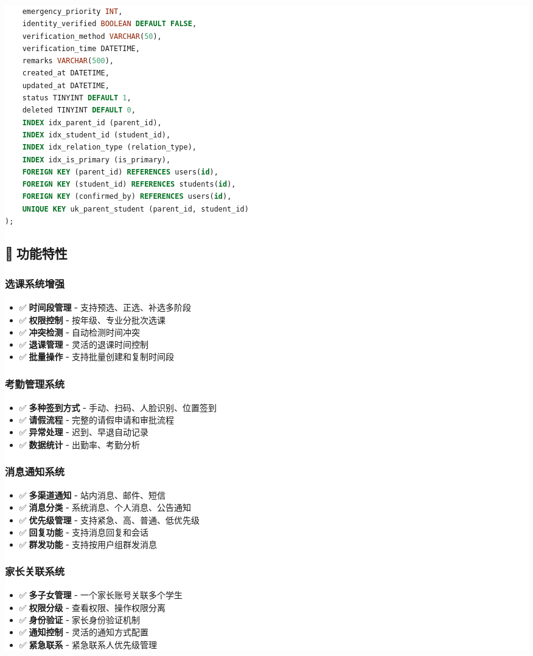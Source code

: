 ```sql
    emergency_priority INT,
    identity_verified BOOLEAN DEFAULT FALSE,
    verification_method VARCHAR(50),
    verification_time DATETIME,
    remarks VARCHAR(500),
    created_at DATETIME,
    updated_at DATETIME,
    status TINYINT DEFAULT 1,
    deleted TINYINT DEFAULT 0,
    INDEX idx_parent_id (parent_id),
    INDEX idx_student_id (student_id),
    INDEX idx_relation_type (relation_type),
    INDEX idx_is_primary (is_primary),
    FOREIGN KEY (parent_id) REFERENCES users(id),
    FOREIGN KEY (student_id) REFERENCES students(id),
    FOREIGN KEY (confirmed_by) REFERENCES users(id),
    UNIQUE KEY uk_parent_student (parent_id, student_id)
);
```

## 🚀 功能特性

### 选课系统增强
- ✅ **时间段管理** - 支持预选、正选、补选多阶段
- ✅ **权限控制** - 按年级、专业分批次选课
- ✅ **冲突检测** - 自动检测时间冲突
- ✅ **退课管理** - 灵活的退课时间控制
- ✅ **批量操作** - 支持批量创建和复制时间段

### 考勤管理系统
- ✅ **多种签到方式** - 手动、扫码、人脸识别、位置签到
- ✅ **请假流程** - 完整的请假申请和审批流程
- ✅ **异常处理** - 迟到、早退自动记录
- ✅ **数据统计** - 出勤率、考勤分析

### 消息通知系统
- ✅ **多渠道通知** - 站内消息、邮件、短信
- ✅ **消息分类** - 系统消息、个人消息、公告通知
- ✅ **优先级管理** - 支持紧急、高、普通、低优先级
- ✅ **回复功能** - 支持消息回复和会话
- ✅ **群发功能** - 支持按用户组群发消息

### 家长关联系统
- ✅ **多子女管理** - 一个家长账号关联多个学生
- ✅ **权限分级** - 查看权限、操作权限分离
- ✅ **身份验证** - 家长身份验证机制
- ✅ **通知控制** - 灵活的通知方式配置
- ✅ **紧急联系** - 紧急联系人优先级管理
